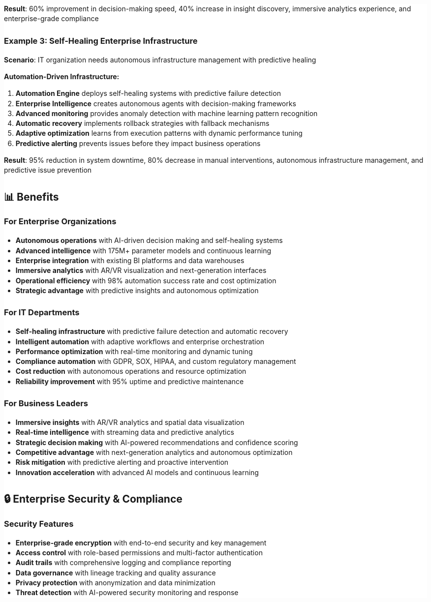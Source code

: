 **Result**: 60% improvement in decision-making speed, 40% increase in insight discovery, immersive analytics experience, and enterprise-grade compliance

### **Example 3: Self-Healing Enterprise Infrastructure**

**Scenario**: IT organization needs autonomous infrastructure management with predictive healing

**Automation-Driven Infrastructure:**
1. **Automation Engine** deploys self-healing systems with predictive failure detection
2. **Enterprise Intelligence** creates autonomous agents with decision-making frameworks
3. **Advanced monitoring** provides anomaly detection with machine learning pattern recognition
4. **Automatic recovery** implements rollback strategies with fallback mechanisms
5. **Adaptive optimization** learns from execution patterns with dynamic performance tuning
6. **Predictive alerting** prevents issues before they impact business operations

**Result**: 95% reduction in system downtime, 80% decrease in manual interventions, autonomous infrastructure management, and predictive issue prevention

## 📊 Benefits

### **For Enterprise Organizations**
- **Autonomous operations** with AI-driven decision making and self-healing systems
- **Advanced intelligence** with 175M+ parameter models and continuous learning
- **Enterprise integration** with existing BI platforms and data warehouses
- **Immersive analytics** with AR/VR visualization and next-generation interfaces
- **Operational efficiency** with 98% automation success rate and cost optimization
- **Strategic advantage** with predictive insights and autonomous optimization

### **For IT Departments**
- **Self-healing infrastructure** with predictive failure detection and automatic recovery
- **Intelligent automation** with adaptive workflows and enterprise orchestration
- **Performance optimization** with real-time monitoring and dynamic tuning
- **Compliance automation** with GDPR, SOX, HIPAA, and custom regulatory management
- **Cost reduction** with autonomous operations and resource optimization
- **Reliability improvement** with 95% uptime and predictive maintenance

### **For Business Leaders**
- **Immersive insights** with AR/VR analytics and spatial data visualization
- **Real-time intelligence** with streaming data and predictive analytics
- **Strategic decision making** with AI-powered recommendations and confidence scoring
- **Competitive advantage** with next-generation analytics and autonomous optimization
- **Risk mitigation** with predictive alerting and proactive intervention
- **Innovation acceleration** with advanced AI models and continuous learning

## 🔒 Enterprise Security & Compliance

### **Security Features**
- **Enterprise-grade encryption** with end-to-end security and key management
- **Access control** with role-based permissions and multi-factor authentication
- **Audit trails** with comprehensive logging and compliance reporting
- **Data governance** with lineage tracking and quality assurance
- **Privacy protection** with anonymization and data minimization
- **Threat detection** with AI-powered security monitoring and response
